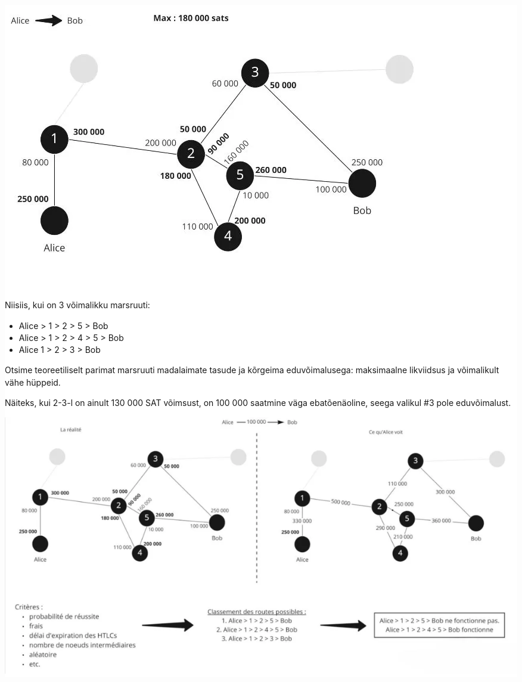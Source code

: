 ![graph](assets/chapitre9/1.webp)

Niisiis, kui on 3 võimalikku marsruuti:

- Alice > 1 > 2 > 5 > Bob
- Alice > 1 > 2 > 4 > 5 > Bob
- Alice 1 > 2 > 3 > Bob

Otsime teoreetiliselt parimat marsruuti madalaimate tasude ja kõrgeima eduvõimalusega: maksimaalne likviidsus ja võimalikult vähe hüppeid.

Näiteks, kui 2-3-l on ainult 130 000 SAT võimsust, on 100 000 saatmine väga ebatõenäoline, seega valikul #3 pole eduvõimalust.

![graph](assets/chapitre9/2.webp)
